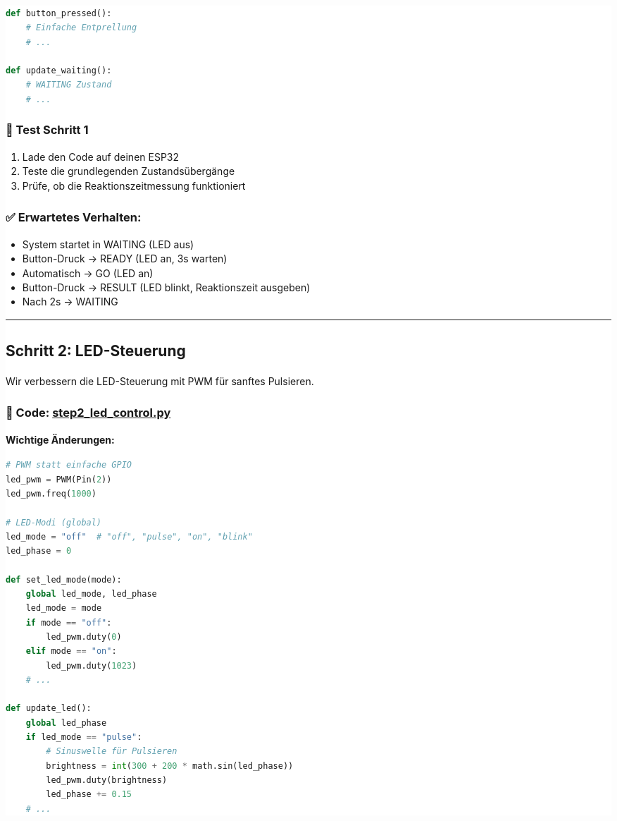 ```python
def button_pressed():
    # Einfache Entprellung
    # ...

def update_waiting():
    # WAITING Zustand
    # ...
```

### 🧪 Test Schritt 1
1. Lade den Code auf deinen ESP32
2. Teste die grundlegenden Zustandsübergänge
3. Prüfe, ob die Reaktionszeitmessung funktioniert

### ✅ Erwartetes Verhalten:
- System startet in WAITING (LED aus)
- Button-Druck → READY (LED an, 3s warten)
- Automatisch → GO (LED an)
- Button-Druck → RESULT (LED blinkt, Reaktionszeit ausgeben)
- Nach 2s → WAITING

---

## Schritt 2: LED-Steuerung

Wir verbessern die LED-Steuerung mit PWM für sanftes Pulsieren.

### 📄 Code: [step2_led_control.py](step2_led_control.py)

**Wichtige Änderungen:**
```python
# PWM statt einfache GPIO
led_pwm = PWM(Pin(2))
led_pwm.freq(1000)

# LED-Modi (global)
led_mode = "off"  # "off", "pulse", "on", "blink"
led_phase = 0

def set_led_mode(mode):
    global led_mode, led_phase
    led_mode = mode
    if mode == "off":
        led_pwm.duty(0)
    elif mode == "on":
        led_pwm.duty(1023)
    # ...

def update_led():
    global led_phase
    if led_mode == "pulse":
        # Sinuswelle für Pulsieren
        brightness = int(300 + 200 * math.sin(led_phase))
        led_pwm.duty(brightness)
        led_phase += 0.15
    # ...
```
